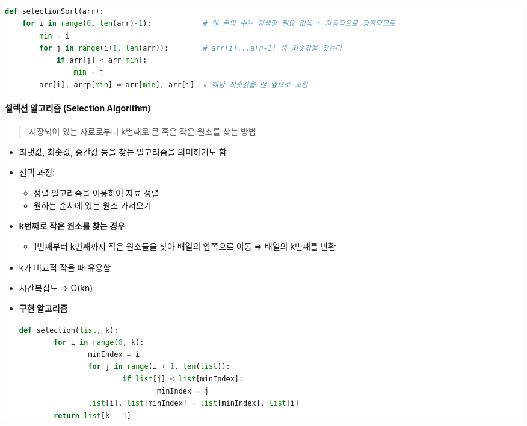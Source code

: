   ```python
  def selectionSort(arr):
      for i in range(0, len(arr)-1):            # 맨 끝의 수는 검색할 필요 없음 : 자동적으로 정렬되므로
          min = i
          for j in range(i+1, len(arr)):        # arr[i]...a[n-1] 중 최솟값을 찾는다
              if arr[j] < arr[min]:
                  min = j
          arr[i], arrp[min] = arr[min], arr[i]  # 해당 최솟값을 맨 앞으로 교환
  ```



#### 셀렉션 알고리즘 (Selection Algorithm)

> 저장되어 있는 자료로부터 k번째로 큰 혹은 작은 원소를 찾는 방법

- 최댓값, 최솟값, 중간값 등을 찾는 알고리즘을 의미하기도 함

- 선택 과정:

  - 정렬 알고리즘을 이용하여 자료 정렬
  - 원하는 순서에 있는 원소 가져오기

- **k번째로 작은 원소를 찾는 경우**

  - 1번째부터 k번째까지 작은 원소들을 찾아 배열의 앞쪽으로 이동 
  ⇒ 배열의 k번째를 반환
  
- k가 비교적 작을 때 유용함
  
- 시간복잡도 ⇒ O(kn)
  
- **구현 알고리즘**
  
    ```python
    def selection(list, k):
    		for i in range(0, k):
    				minIndex = i 
    				for j in range(i + 1, len(list)):
    						if list[j] < list[minIndex]:
    								minIndex = j
    				list[i], list[minIndex] = list[minIndex], list[i]
    		return list[k - 1]
    ```
